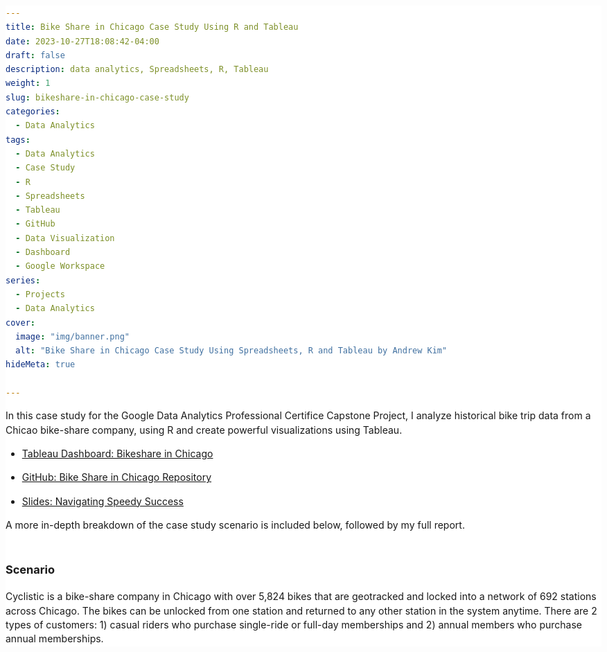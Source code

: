 ```yaml
---
title: Bike Share in Chicago Case Study Using R and Tableau
date: 2023-10-27T18:08:42-04:00
draft: false
description: data analytics, Spreadsheets, R, Tableau
weight: 1
slug: bikeshare-in-chicago-case-study
categories:
  - Data Analytics
tags:
  - Data Analytics
  - Case Study
  - R
  - Spreadsheets
  - Tableau
  - GitHub
  - Data Visualization
  - Dashboard
  - Google Workspace
series:
  - Projects
  - Data Analytics
cover: 
  image: "img/banner.png"
  alt: "Bike Share in Chicago Case Study Using Spreadsheets, R and Tableau by Andrew Kim"
hideMeta: true

---
```

In this case study for the Google Data Analytics Professional Certifice Capstone Project, I analyze historical bike trip data from a Chicao bike-share company, using R and create powerful visualizations using Tableau.


* [Tableau Dashboard: Bikeshare in Chicago](https://public.tableau.com/app/profile/andrewdeekim/viz/BikeshareinChicago/BikeshareinChicago"target="_blank")

* [GitHub: Bike Share in Chicago Repository](https://github.com/andrewdeekim/bike-share-in-chicago)

* [Slides: Navigating Speedy Success](https://docs.google.com/presentation/d/1eFg7z36HifSdGsDJuQC-b0w9eSGLmz2mKFWGHc-mPAM/edit?usp=share_link)


A more in-depth breakdown of the case study scenario is included below, followed 
by my full report.  
<br>


### Scenario
Cyclistic is a bike-share company in Chicago with over 5,824 bikes that are geotracked and locked into a network of 692 stations across Chicago. The bikes can be unlocked from one station and returned to any other station in the system anytime. There are 2 types of customers: 1) casual riders who purchase single-ride or full-day memberships and 2) annual members who purchase annual memberships.
